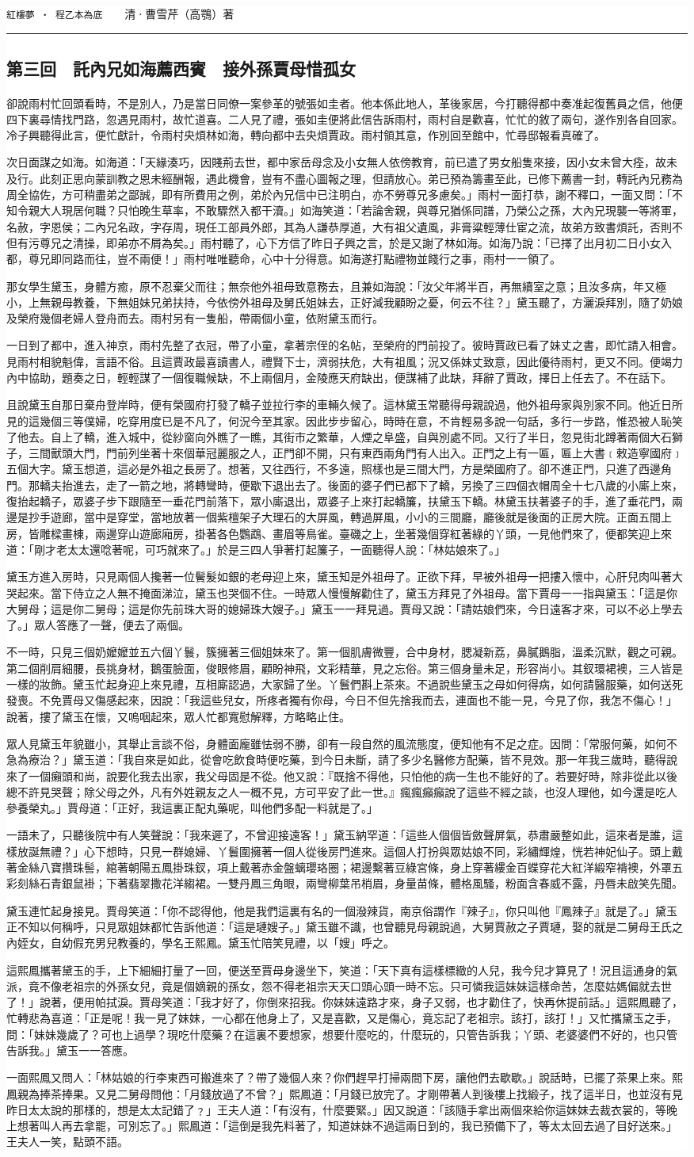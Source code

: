 

`紅樓夢 ‧ 程乙本為底`　　清 ‧ 曹雪芹（高鶚）著

* * *

## 第三回　託內兄如海薦西賓　接外孫賈母惜孤女

卻說雨村忙回頭看時，不是別人，乃是當日同僚一案參革的號張如圭者。他本係此地人，革後家居，今打聽得都中奏准起復舊員之信，他便四下裏尋情找門路，忽遇見雨村，故忙道喜。二人見了禮，張如圭便將此信告訴雨村，雨村自是歡喜，忙忙的敘了兩句，遂作別各自回家。冷子興聽得此言，便忙獻計，令雨村央煩林如海，轉向都中去央煩賈政。雨村領其意，作別回至館中，忙尋邸報看真確了。

次日面謀之如海。如海道：「天緣湊巧，因賤荊去世，都中家岳母念及小女無人依傍教育，前已遣了男女船隻來接，因小女未曾大痊，故未及行。此刻正思向蒙訓教之恩未經酬報，遇此機會，豈有不盡心圖報之理，但請放心。弟已預為籌畫至此，已修下薦書一封，轉託內兄務為周全協佐，方可稍盡弟之鄙誠，即有所費用之例，弟於內兄信中已注明白，亦不勞尊兄多慮矣。」雨村一面打恭，謝不釋口，一面又問：「不知令親大人現居何職？只怕晚生草率，不敢驟然入都干瀆。」如海笑道：「若論舍親，與尊兄猶係同譜，乃榮公之孫，大內兄現襲一等將軍，名赦，字恩侯；二內兄名政，字存周，現任工部員外郎，其為人謙恭厚道，大有祖父遺風，非膏粱輕薄仕宦之流，故弟方致書煩託，否則不但有污尊兄之清操，即弟亦不屑為矣。」雨村聽了，心下方信了昨日子興之言，於是又謝了林如海。如海乃說：「已擇了出月初二日小女入都，尊兄即同路而往，豈不兩便！」雨村唯唯聽命，心中十分得意。如海遂打點禮物並餞行之事，雨村一一領了。

那女學生黛玉，身體方癒，原不忍棄父而往；無奈他外祖母致意務去，且兼如海說：「汝父年將半百，再無續室之意；且汝多病，年又極小，上無親母教養，下無姐妹兄弟扶持，今依傍外祖母及舅氏姐妹去，正好減我顧盼之憂，何云不往？」黛玉聽了，方灑淚拜別，隨了奶娘及榮府幾個老婦人登舟而去。雨村另有一隻船，帶兩個小童，依附黛玉而行。

一日到了都中，進入神京，雨村先整了衣冠，帶了小童，拿著宗侄的名帖，至榮府的門前投了。彼時賈政已看了妹丈之書，即忙請入相會。見雨村相貌魁偉，言語不俗。且這賈政最喜讀書人，禮賢下士，濟弱扶危，大有祖風；況又係妹丈致意，因此優待雨村，更又不同。便竭力內中協助，題奏之日，輕輕謀了一個復職候缺，不上兩個月，金陵應天府缺出，便謀補了此缺，拜辭了賈政，擇日上任去了。不在話下。

且說黛玉自那日棄舟登岸時，便有榮國府打發了轎子並拉行李的車輛久候了。這林黛玉常聽得母親說過，他外祖母家與別家不同。他近日所見的這幾個三等僕婦，吃穿用度已是不凡了，何況今至其家。因此步步留心，時時在意，不肯輕易多說一句話，多行一步路，惟恐被人恥笑了他去。自上了轎，進入城中，從紗窗向外瞧了一瞧，其街市之繁華，人煙之阜盛，自與別處不同。又行了半日，忽見街北蹲著兩個大石獅子，三間獸頭大門，門前列坐著十來個華冠麗服之人，正門卻不開，只有東西兩角門有人出入。正門之上有一匾，匾上大書﹝敕造寧國府﹞五個大字。黛玉想道，這必是外祖之長房了。想著，又往西行，不多遠，照樣也是三間大門，方是榮國府了。卻不進正門，只進了西邊角門。那轎夫抬進去，走了一箭之地，將轉彎時，便歇下退出去了。後面的婆子們已都下了轎，另換了三四個衣帽周全十七八歲的小廝上來，復抬起轎子，眾婆子步下跟隨至一垂花門前落下，眾小廝退出，眾婆子上來打起轎簾，扶黛玉下轎。林黛玉扶著婆子的手，進了垂花門，兩邊是抄手遊廊，當中是穿堂，當地放著一個紫檀架子大理石的大屏風，轉過屏風，小小的三間廳，廳後就是後面的正房大院。正面五間上房，皆雕樑畫棟，兩邊穿山遊廊廂房，掛著各色鸚鵡、畫眉等鳥雀。臺磯之上，坐著幾個穿紅著綠的丫頭，一見他們來了，便都笑迎上來道：「剛才老太太還唸著呢，可巧就來了。」於是三四人爭著打起簾子，一面聽得人說：「林姑娘來了。」

黛玉方進入房時，只見兩個人攙著一位鬢髮如銀的老母迎上來，黛玉知是外祖母了。正欲下拜，早被外祖母一把摟入懷中，心肝兒肉叫著大哭起來。當下侍立之人無不掩面涕泣，黛玉也哭個不住。一時眾人慢慢解勸住了，黛玉方拜見了外祖母。當下賈母一一指與黛玉：「這是你大舅母；這是你二舅母；這是你先前珠大哥的媳婦珠大嫂子。」黛玉一一拜見過。賈母又說：「請姑娘們來，今日遠客才來，可以不必上學去了。」眾人答應了一聲，便去了兩個。

不一時，只見三個奶嬤嬤並五六個丫鬟，簇擁著三個姐妹來了。第一個肌膚微豐，合中身材，腮凝新荔，鼻膩鵝脂，溫柔沉默，觀之可親。第二個削肩細腰，長挑身材，鵝蛋臉面，俊眼修眉，顧盼神飛，文彩精華，見之忘俗。第三個身量未足，形容尚小。其釵環裙襖，三人皆是一樣的妝飾。黛玉忙起身迎上來見禮，互相廝認過，大家歸了坐。丫鬟們斟上茶來。不過說些黛玉之母如何得病，如何請醫服藥，如何送死發喪。不免賈母又傷感起來，因說：「我這些兒女，所疼者獨有你母，今日不但先捨我而去，連面也不能一見，今見了你，我怎不傷心！」說著，摟了黛玉在懷，又嗚咽起來，眾人忙都寬慰解釋，方略略止住。

眾人見黛玉年貌雖小，其舉止言談不俗，身體面龐雖怯弱不勝，卻有一段自然的風流態度，便知他有不足之症。因問：「常服何藥，如何不急為療治？」黛玉道：「我自來是如此，從會吃飲食時便吃藥，到今日未斷，請了多少名醫修方配藥，皆不見效。那一年我三歲時，聽得說來了一個癩頭和尚，說要化我去出家，我父母固是不從。他又說：『既捨不得他，只怕他的病一生也不能好的了。若要好時，除非從此以後總不許見哭聲；除父母之外，凡有外姓親友之人一概不見，方可平安了此一世。』瘋瘋癲癲說了這些不經之談，也沒人理他，如今還是吃人參養榮丸。」賈母道：「正好，我這裏正配丸藥呢，叫他們多配一料就是了。」

一語未了，只聽後院中有人笑聲說：「我來遲了，不曾迎接遠客！」黛玉納罕道：「這些人個個皆斂聲屏氣，恭肅嚴整如此，這來者是誰，這樣放誕無禮？」心下想時，只見一群媳婦、丫鬟圍擁著一個人從後房門進來。這個人打扮與眾姑娘不同，彩繡輝煌，恍若神妃仙子。頭上戴著金絲八寶攢珠髻，綰著朝陽五鳳掛珠釵，項上戴著赤金盤螭瓔珞圈；裙邊繫著豆綠宮條，身上穿著縷金百蝶穿花大紅洋緞窄褙襖，外罩五彩刻絲石青銀鼠褂；下著翡翠撒花洋縐裙。一雙丹鳳三角眼，兩彎柳葉吊梢眉，身量苗條，體格風騷，粉面含春威不露，丹唇未啟笑先聞。

黛玉連忙起身接見。賈母笑道：「你不認得他，他是我們這裏有名的一個潑辣貨，南京俗謂作『辣子』，你只叫他『鳳辣子』就是了。」黛玉正不知以何稱呼，只見眾姐妹都忙告訴他道：「這是璉嫂子。」黛玉雖不識，也曾聽見母親說過，大舅賈赦之子賈璉，娶的就是二舅母王氏之內姪女，自幼假充男兒教養的，學名王熙鳳。黛玉忙陪笑見禮，以「嫂」呼之。

這熙鳳攜著黛玉的手，上下細細打量了一回，便送至賈母身邊坐下，笑道：「天下真有這樣標緻的人兒，我今兒才算見了！況且這通身的氣派，竟不像老祖宗的外孫女兒，竟是個嫡親的孫女，怨不得老祖宗天天口頭心頭一時不忘。只可憐我這妹妹這樣命苦，怎麼姑媽偏就去世了！」說著，便用帕拭淚。賈母笑道：「我才好了，你倒來招我。你妹妹遠路才來，身子又弱，也才勸住了，快再休提前話。」這熙鳳聽了，忙轉悲為喜道：「正是呢！我一見了妹妹，一心都在他身上了，又是喜歡，又是傷心，竟忘記了老祖宗。該打，該打！」又忙攜黛玉之手，問：「妹妹幾歲了？可也上過學？現吃什麼藥？在這裏不要想家，想要什麼吃的，什麼玩的，只管告訴我；丫頭、老婆婆們不好的，也只管告訴我。」黛玉一一答應。

一面熙鳳又問人：「林姑娘的行李東西可搬進來了？帶了幾個人來？你們趕早打掃兩間下房，讓他們去歇歇。」說話時，已擺了茶果上來。熙鳳親為捧茶捧果。又見二舅母問他：「月錢放過了不曾？」熙鳳道：「月錢已放完了。才剛帶著人到後樓上找緞子，找了這半日，也並沒有見昨日太太說的那樣的，想是太太記錯了﹖」王夫人道：「有沒有，什麼要緊。」因又說道：「該隨手拿出兩個來給你這妹妹去裁衣裳的，等晚上想著叫人再去拿罷，可別忘了。」熙鳳道：「這倒是我先料著了，知道妹妹不過這兩日到的，我已預備下了，等太太回去過了目好送來。」王夫人一笑，點頭不語。
